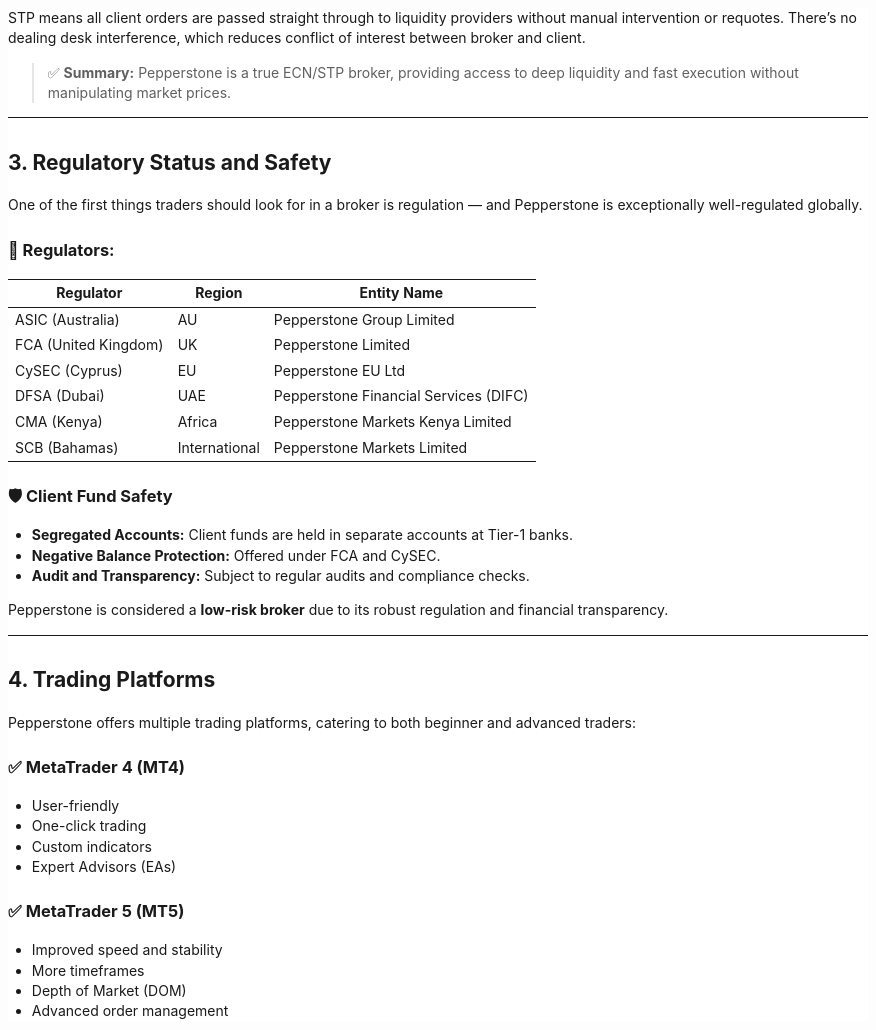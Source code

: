 STP means all client orders are passed straight through to liquidity providers without manual intervention or requotes. There’s no dealing desk interference, which reduces conflict of interest between broker and client.

> ✅ **Summary:** Pepperstone is a true ECN/STP broker, providing access to deep liquidity and fast execution without manipulating market prices.

---

## 3. Regulatory Status and Safety

One of the first things traders should look for in a broker is regulation — and Pepperstone is exceptionally well-regulated globally.

### 🔐 Regulators:

| Regulator | Region | Entity Name |
|----------|--------|-------------|
| ASIC (Australia) | AU | Pepperstone Group Limited |
| FCA (United Kingdom) | UK | Pepperstone Limited |
| CySEC (Cyprus) | EU | Pepperstone EU Ltd |
| DFSA (Dubai) | UAE | Pepperstone Financial Services (DIFC) |
| CMA (Kenya) | Africa | Pepperstone Markets Kenya Limited |
| SCB (Bahamas) | International | Pepperstone Markets Limited |

### 🛡️ Client Fund Safety

- **Segregated Accounts:** Client funds are held in separate accounts at Tier-1 banks.
- **Negative Balance Protection:** Offered under FCA and CySEC.
- **Audit and Transparency:** Subject to regular audits and compliance checks.

Pepperstone is considered a **low-risk broker** due to its robust regulation and financial transparency.

---

## 4. Trading Platforms

Pepperstone offers multiple trading platforms, catering to both beginner and advanced traders:

### ✅ MetaTrader 4 (MT4)
- User-friendly
- One-click trading
- Custom indicators
- Expert Advisors (EAs)

### ✅ MetaTrader 5 (MT5)
- Improved speed and stability
- More timeframes
- Depth of Market (DOM)
- Advanced order management
